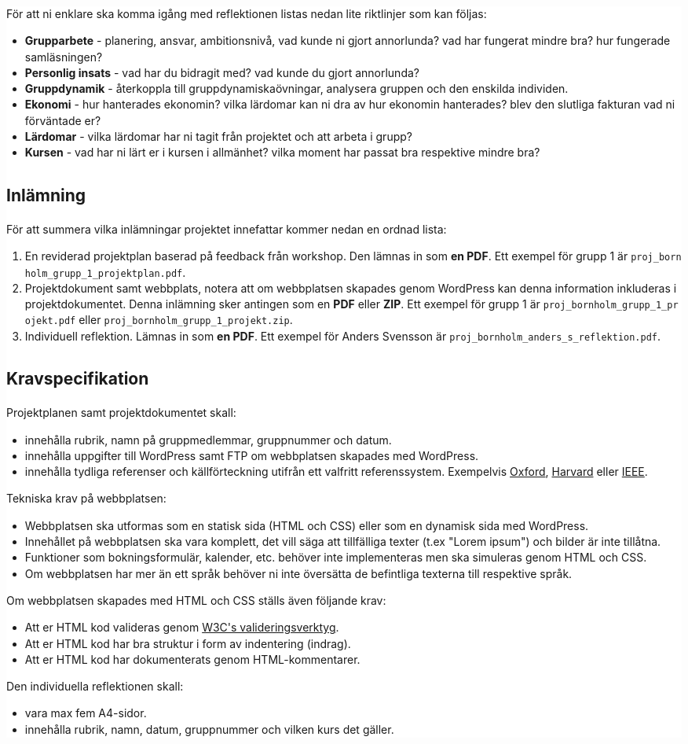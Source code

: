 För att ni enklare ska komma igång med reflektionen listas nedan lite riktlinjer som kan följas:

* __Grupparbete__ - planering, ansvar, ambitionsnivå, vad kunde ni gjort annorlunda? vad har fungerat mindre bra? hur fungerade samläsningen?
* __Personlig insats__ - vad har du bidragit med? vad kunde du gjort annorlunda?
* __Gruppdynamik__ - återkoppla till gruppdynamiskaövningar, analysera gruppen och den enskilda individen.
* __Ekonomi__ - hur hanterades ekonomin? vilka lärdomar kan ni dra av hur ekonomin hanterades? blev den slutliga fakturan vad ni förväntade er?
* __Lärdomar__ - vilka lärdomar har ni tagit från projektet och att arbeta i grupp?
* __Kursen__ - vad har ni lärt er i kursen i allmänhet? vilka moment har passat bra respektive mindre bra?

## Inlämning

För att summera vilka inlämningar projektet innefattar kommer nedan en ordnad lista:

1. En reviderad projektplan baserad på feedback från workshop. Den lämnas in som __en PDF__. Ett exempel för grupp 1 är `proj_bornholm_grupp_1_projektplan.pdf`.
2. Projektdokument samt webbplats, notera att om webbplatsen skapades genom WordPress kan denna information inkluderas i projektdokumentet. Denna inlämning sker antingen som en __PDF__ eller __ZIP__. Ett exempel för grupp 1 är `proj_bornholm_grupp_1_projekt.pdf` eller `proj_bornholm_grupp_1_projekt.zip`.
3. Individuell reflektion. Lämnas in som __en PDF__. Ett exempel för Anders Svensson är `proj_bornholm_anders_s_reflektion.pdf`.

## Kravspecifikation

Projektplanen samt projektdokumentet skall:

* innehålla rubrik, namn på gruppmedlemmar, gruppnummer och datum.
* innehålla uppgifter till WordPress samt FTP om webbplatsen skapades med WordPress.
* innehålla tydliga referenser och källförteckning utifrån ett valfritt referenssystem. Exempelvis [Oxford][oxford], [Harvard][harvard] eller [IEEE][ieee].

Tekniska krav på webbplatsen:

* Webbplatsen ska utformas som en statisk sida (HTML och CSS) eller som en dynamisk sida med WordPress.
* Innehållet på webbplatsen ska vara komplett, det vill säga att tillfälliga texter (t.ex "Lorem ipsum") och bilder är inte tillåtna.
* Funktioner som bokningsformulär, kalender, etc. behöver inte implementeras men ska simuleras genom HTML och CSS.
* Om webbplatsen har mer än ett språk behöver ni inte översätta de befintliga texterna till respektive språk.

Om webbplatsen skapades med HTML och CSS ställs även följande krav:

* Att er HTML kod valideras genom [W3C's valideringsverktyg][validator].
* Att er HTML kod har bra struktur i form av indentering (indrag).
* Att er HTML kod har dokumenterats genom HTML-kommentarer.

Den individuella reflektionen skall:

* vara max fem A4-sidor.
* innehålla rubrik, namn, datum, gruppnummer och vilken kurs det gäller.


[webbpublicering]: /courses/me134a
[webbproduktion]: /courses/me135a
[itslearning]: https://mah.itslearning.com/elogin/ "Gå till It's learning"
[gomockingbird]: https://gomockingbird.com/
[ieee]: http://www.ieee.org/documents/ieeecitationref.pdf
[oxford]: http://www.ub.umu.se/skriva/skriva-referenser/referenser-oxford
[harvard]: http://www.ub.umu.se/skriva/skriva-referenser/referenser-harvard
[validator]: http://validator.w3.org
[dirtymarkup]: http://www.dirtymarkup.com/
[trello]: https://trello.com/
[eva]: http://www.kamp.se/pdf/Earned_Value_Analysis_en_beskrivning.pdf